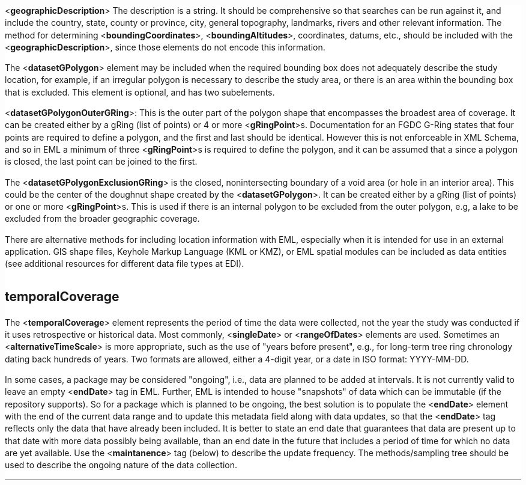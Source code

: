 <**geographicDescription**> The description is a string. It should be
comprehensive so that searches can be run against it, and include the
country, state, county or province, city, general topography, landmarks,
rivers and other relevant information. The method for determining
<**boundingCoordinates**>, <**boundingAltitudes**>, coordinates,
datums, etc., should be included with the <**geographicDescription**>,
since those elements do not encode this information.

The <**datasetGPolygon**> element may be included when the required
bounding box does not adequately describe the study location, for
example, if an irregular polygon is necessary to describe the study
area, or there is an area within the bounding box that is excluded. This
element is optional, and has two subelements.

<**datasetGPolygonOuterGRing**>: This is the outer part of the polygon
shape that encompasses the broadest area of coverage. It can be created
either by a gRing (list of points) or 4 or more <**gRingPoint**>s.
Documentation for an FGDC G-Ring states that four points are required to
define a polygon, and the first and last should be identical. However
this is not enforceable in XML Schema, and so in EML a minimum of three
<**gRingPoint**>s is required to define the polygon, and it can be
assumed that a since a polygon is closed, the last point can be joined
to the first.

The <**datasetGPolygonExclusionGRing**> is the closed, nonintersecting
boundary of a void area (or hole in an interior area). This could be the
center of the doughnut shape created by the <**datasetGPolygon**>. It
can be created either by a gRing (list of points) or one or more
<**gRingPoint**>s. This is used if there is an internal polygon to be
excluded from the outer polygon, e.g, a lake to be excluded from the
broader geographic coverage.

There are alternative methods for including location information with
EML, especially when it is intended for use in an external application.
GIS shape files, Keyhole Markup Language (KML or KMZ), or EML spatial
modules can be included as data entities (see additional resources for
different data file types at EDI).

## temporalCoverage

The <**temporalCoverage**> element represents the period of time the
data were collected, not the year the study was conducted if it uses
retrospective or historical data. Most commonly, <**singleDate**> or
<**rangeOfDates**> elements are used. Sometimes an
<**alternativeTimeScale**> is more appropriate, such as the use of
"years before present", e.g., for long-term tree ring chronology dating
back hundreds of years. Two formats are allowed, either a 4-digit year,
or a date in ISO format: YYYY-MM-DD.

In some cases, a package may be considered "ongoing", i.e., data are
planned to be added at intervals. It is not currently valid to leave an
empty <**endDate**> tag in EML. Further, EML is intended to house
"snapshots" of data which can be immutable (if the repository supports).
So for a package which is planned to be ongoing, the best solution is to
populate the <**endDate**> element with the end of the current data
range and to update this metadata field along with data updates, so that
the <**endDate**> tag reflects only the data that have already been
included. It is better to state an end date that guarantees that data
are present up to that date with more data possibly being available,
than an end date in the future that includes a period of time for which
no data are yet available. Use the <**maintanence**> tag (below) to
describe the update frequency. The methods/sampling tree should be used
to describe the ongoing nature of the data collection.

---
